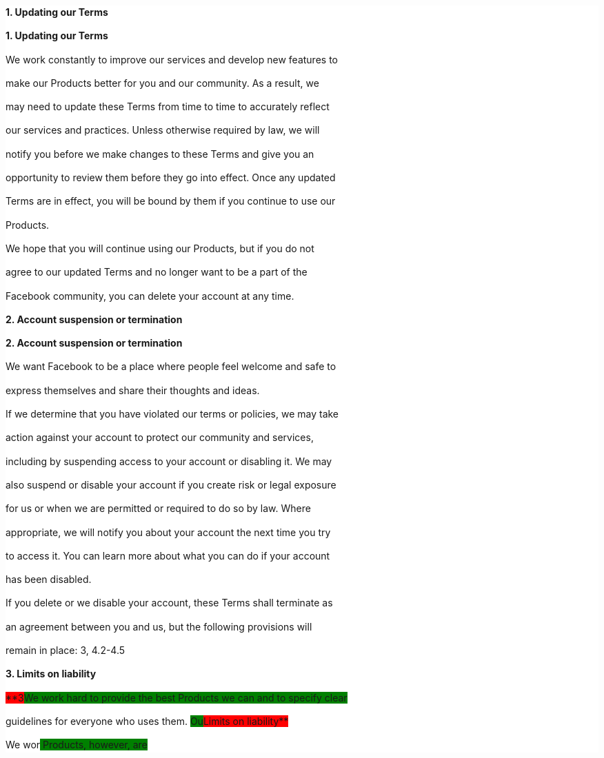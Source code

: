 **1. Updating our Terms**

**1. Updating our Terms**

We work constantly to improve our services and develop new features to

make our Products better for you and our community. As a result, we

may need to update these Terms from time to time to accurately reflect

our services and practices. Unless otherwise required by law, we will

notify you before we make changes to these Terms and give you an

opportunity to review them before they go into effect. Once any updated

Terms are in effect, you will be bound by them if you continue to use our

Products. 

We hope that you will continue using our Products, but if you do not

agree to our updated Terms and no longer want to be a part of the

Facebook community, you can delete your account at any time.

**2. Account suspension or termination**

**2. Account suspension or termination**

We want Facebook to be a place where people feel welcome and safe to

express themselves and share their thoughts and ideas. 

If we determine that you have violated our terms or policies, we may take

action against your account to protect our community and services,

including by suspending access to your account or disabling it. We may

also suspend or disable your account if you create risk or legal exposure

for us or when we are permitted or required to do so by law. Where

appropriate, we will notify you about your account the next time you try

to access it. You can learn more about what you can do if your account

has been disabled. 

If you delete or we disable your account, these Terms shall terminate as

an agreement between you and us, but the following provisions will

remain in </span>place: 3, 4.2-4.5

**3. Limits on liability**

<span style="background-color: red;">**3</span><span style="background-color: green;">We work hard to provide the best Products we can and to specify clear

guidelines for everyone who uses them</span>. <span style="background-color: green;">Ou</span><span style="background-color: red;">Limits on liability**

We wo</span>r<span style="background-color: green;"> Products, however, are
